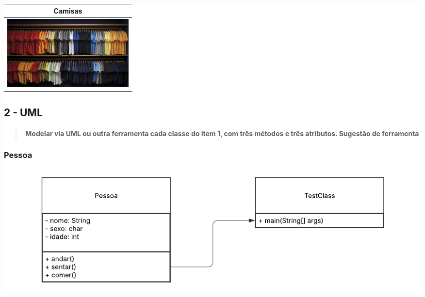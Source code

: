 
|<center> Camisas</center>|
|------|
|<img src = "Assets/camisas.jpg" width = "250" >|

## 2 - UML

> <center><strong>Modelar via UML ou outra ferramenta cada classe do item 1, com três métodos e três atributos. Sugestão de ferramenta </strong></center>

### Pessoa
<center><img src = "UML/Pessoa.png" widht = 250 height = 250 ></center>
